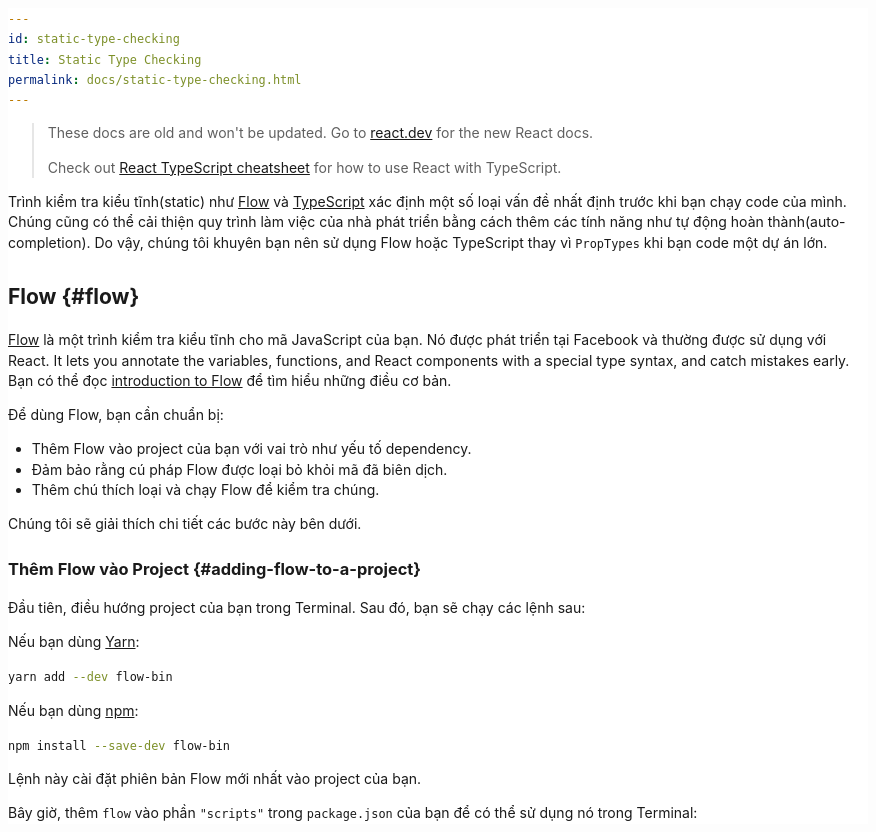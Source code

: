 ```yaml
---
id: static-type-checking
title: Static Type Checking
permalink: docs/static-type-checking.html
---
```


<div class="scary">

> These docs are old and won't be updated. Go to [react.dev](https://react.dev/) for the new React docs.
>
> Check out [React TypeScript cheatsheet](https://react-typescript-cheatsheet.netlify.app/) for how to use React with TypeScript.

</div>

Trình kiểm tra kiểu tĩnh(static) như [Flow](https://flow.org/) và [TypeScript](https://www.typescriptlang.org/) xác định một số loại vấn đề nhất định trước khi bạn chạy code của mình. Chúng cũng có thể cải thiện quy trình làm việc của nhà phát triển bằng cách thêm các tính năng như tự động hoàn thành(auto-completion). Do vậy, chúng tôi khuyên bạn nên sử dụng Flow hoặc TypeScript thay vì `PropTypes` khi bạn code một dự án lớn.

## Flow {#flow}

[Flow](https://flow.org/) là một trình kiểm tra kiểu tĩnh cho mã JavaScript của bạn. Nó được phát triển tại Facebook và thường được sử dụng với React. It lets you annotate the variables, functions, and React components with a special type syntax, and catch mistakes early. Bạn có thể đọc [introduction to Flow](https://flow.org/en/docs/getting-started/) để tìm hiểu những điều cơ bản.

Để dùng Flow, bạn cần chuẩn bị:

* Thêm Flow vào project của bạn với vai trò như yếu tố dependency.
* Đảm bảo rằng cú pháp Flow được loại bỏ khỏi mã đã biên dịch.
* Thêm chú thích loại và chạy Flow để kiểm tra chúng.

Chúng tôi sẽ giải thích chi tiết các bước này bên dưới.

### Thêm Flow vào Project {#adding-flow-to-a-project}

Đầu tiên, điều hướng project của bạn trong Terminal. Sau đó, bạn sẽ chạy các lệnh sau:

Nếu bạn dùng [Yarn](https://yarnpkg.com/):

```bash
yarn add --dev flow-bin
```

Nếu bạn dùng [npm](https://www.npmjs.com/):

```bash
npm install --save-dev flow-bin
```

Lệnh này cài đặt phiên bản Flow mới nhất vào project của bạn.

Bây giờ, thêm `flow` vào phần `"scripts"` trong `package.json` của bạn để có thể sử dụng nó trong Terminal:
